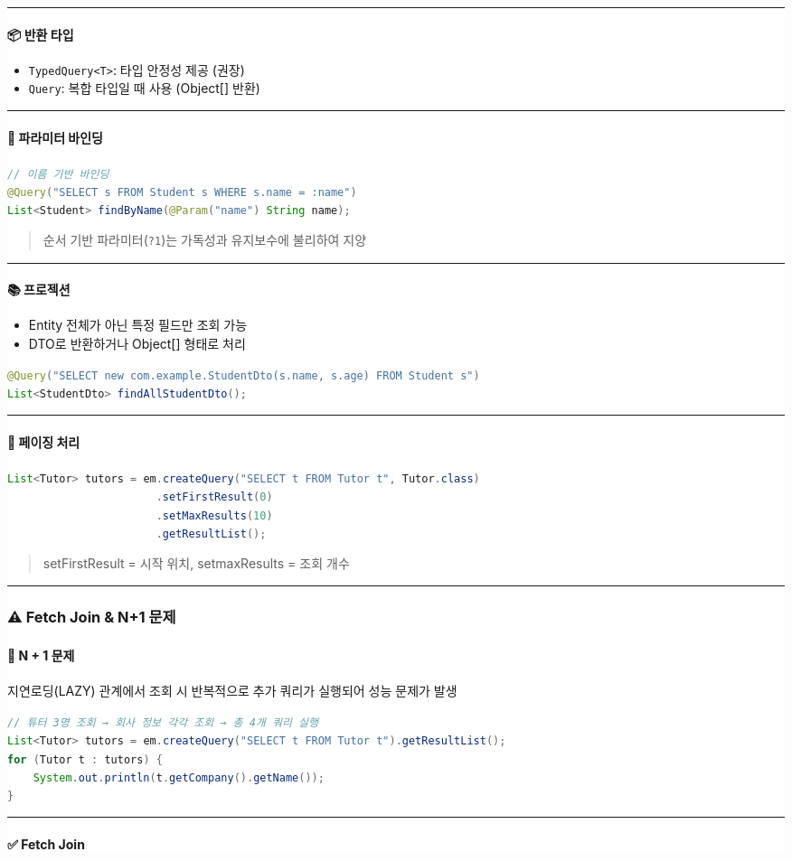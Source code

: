 ***
#### 📦 반환 타입
- `TypedQuery<T>`: 타입 안정성 제공 (권장)
- `Query`: 복합 타입일 때 사용 (Object[] 반환)

***
#### 🔑 파라미터 바인딩

```java
// 이름 기반 바인딩
@Query("SELECT s FROM Student s WHERE s.name = :name")
List<Student> findByName(@Param("name") String name);
```

> 순서 기반 파라미터(`?1`)는 가독성과 유지보수에 불리하여 지양

***
#### 📚 프로젝션
- Entity 전체가 아닌 특정 필드만 조회 가능
- DTO로 반환하거나 Object[] 형태로 처리

```java
@Query("SELECT new com.example.StudentDto(s.name, s.age) FROM Student s")
List<StudentDto> findAllStudentDto();
```

***
#### 📌 페이징 처리

```java
List<Tutor> tutors = em.createQuery("SELECT t FROM Tutor t", Tutor.class)
                       .setFirstResult(0)
                       .setMaxResults(10)
                       .getResultList();
```

> setFirstResult = 시작 위치, setmaxResults = 조회 개수

***
### ⚠️ Fetch Join & N+1 문제
#### 🚨 N + 1 문제
지연로딩(LAZY) 관계에서 조회 시 반복적으로 추가 쿼리가 실행되어 성능 문제가 발생

```java
// 튜터 3명 조회 → 회사 정보 각각 조회 → 총 4개 쿼리 실행
List<Tutor> tutors = em.createQuery("SELECT t FROM Tutor t").getResultList();
for (Tutor t : tutors) {
    System.out.println(t.getCompany().getName());
}
```

***
#### ✅ Fetch Join
